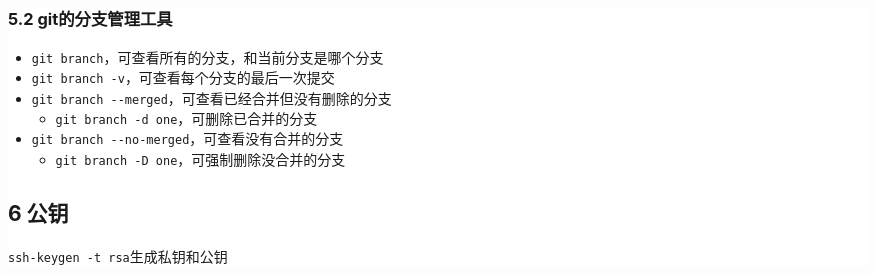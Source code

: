 ### 5.2 git的分支管理工具 ### 
- `git branch`，可查看所有的分支，和当前分支是哪个分支
- `git branch -v`，可查看每个分支的最后一次提交
- `git branch --merged`，可查看已经合并但没有删除的分支
  - `git branch -d one`，可删除已合并的分支
- `git branch --no-merged`，可查看没有合并的分支
  - `git branch -D one`，可强制删除没合并的分支

## 6 公钥 ## 
`ssh-keygen -t rsa`生成私钥和公钥 















